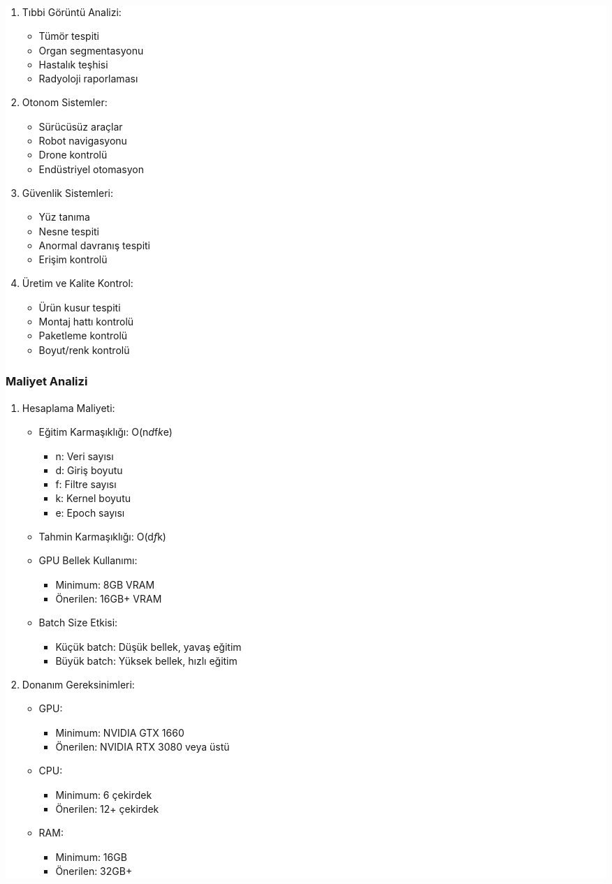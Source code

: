 1. Tıbbi Görüntü Analizi:
   - Tümör tespiti
   - Organ segmentasyonu
   - Hastalık teşhisi
   - Radyoloji raporlaması

2. Otonom Sistemler:
   - Sürücüsüz araçlar
   - Robot navigasyonu
   - Drone kontrolü
   - Endüstriyel otomasyon

3. Güvenlik Sistemleri:
   - Yüz tanıma
   - Nesne tespiti
   - Anormal davranış tespiti
   - Erişim kontrolü

4. Üretim ve Kalite Kontrol:
   - Ürün kusur tespiti
   - Montaj hattı kontrolü
   - Paketleme kontrolü
   - Boyut/renk kontrolü

### Maliyet Analizi

1. Hesaplama Maliyeti:
   - Eğitim Karmaşıklığı: O(n*d*f*k*e)
     * n: Veri sayısı
     * d: Giriş boyutu
     * f: Filtre sayısı
     * k: Kernel boyutu
     * e: Epoch sayısı
   
   - Tahmin Karmaşıklığı: O(d*f*k)
   - GPU Bellek Kullanımı: 
     * Minimum: 8GB VRAM
     * Önerilen: 16GB+ VRAM
   
   - Batch Size Etkisi:
     * Küçük batch: Düşük bellek, yavaş eğitim
     * Büyük batch: Yüksek bellek, hızlı eğitim

2. Donanım Gereksinimleri:
   - GPU: 
     * Minimum: NVIDIA GTX 1660
     * Önerilen: NVIDIA RTX 3080 veya üstü
   
   - CPU:
     * Minimum: 6 çekirdek
     * Önerilen: 12+ çekirdek
   
   - RAM:
     * Minimum: 16GB
     * Önerilen: 32GB+
   